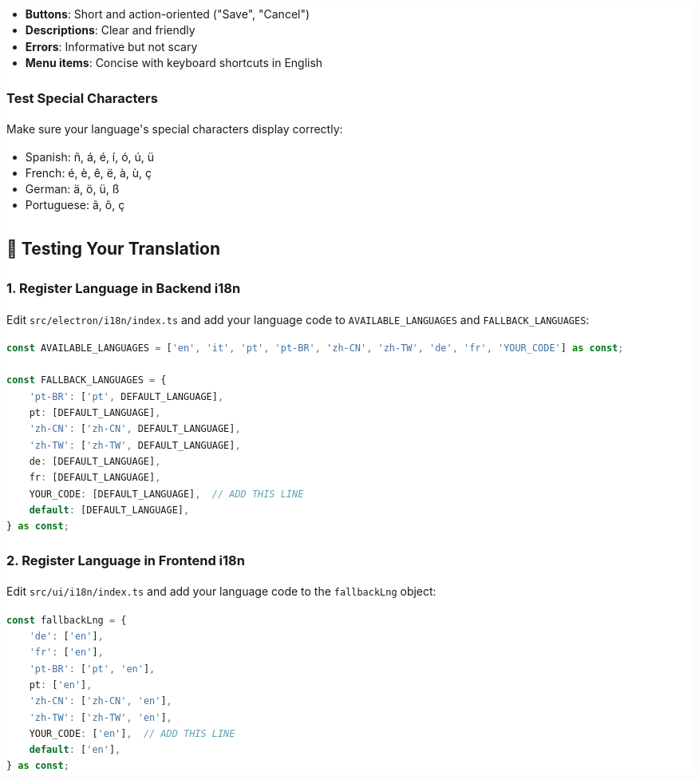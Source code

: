 - **Buttons**: Short and action-oriented ("Save", "Cancel")
- **Descriptions**: Clear and friendly
- **Errors**: Informative but not scary
- **Menu items**: Concise with keyboard shortcuts in English

### Test Special Characters

Make sure your language's special characters display correctly:
- Spanish: ñ, á, é, í, ó, ú, ü
- French: é, è, ê, ë, à, ù, ç
- German: ä, ö, ü, ß
- Portuguese: ã, õ, ç

## 🧪 Testing Your Translation

### 1. Register Language in Backend i18n

Edit `src/electron/i18n/index.ts` and add your language code to `AVAILABLE_LANGUAGES` and `FALLBACK_LANGUAGES`:

```typescript
const AVAILABLE_LANGUAGES = ['en', 'it', 'pt', 'pt-BR', 'zh-CN', 'zh-TW', 'de', 'fr', 'YOUR_CODE'] as const;

const FALLBACK_LANGUAGES = {
    'pt-BR': ['pt', DEFAULT_LANGUAGE],
    pt: [DEFAULT_LANGUAGE],
    'zh-CN': ['zh-CN', DEFAULT_LANGUAGE],
    'zh-TW': ['zh-TW', DEFAULT_LANGUAGE],
    de: [DEFAULT_LANGUAGE],
    fr: [DEFAULT_LANGUAGE],
    YOUR_CODE: [DEFAULT_LANGUAGE],  // ADD THIS LINE
    default: [DEFAULT_LANGUAGE],
} as const;
```

### 2. Register Language in Frontend i18n

Edit `src/ui/i18n/index.ts` and add your language code to the `fallbackLng` object:

```typescript
const fallbackLng = {
    'de': ['en'],
    'fr': ['en'],
    'pt-BR': ['pt', 'en'],
    pt: ['en'],
    'zh-CN': ['zh-CN', 'en'],
    'zh-TW': ['zh-TW', 'en'],
    YOUR_CODE: ['en'],  // ADD THIS LINE
    default: ['en'],
} as const;
```
